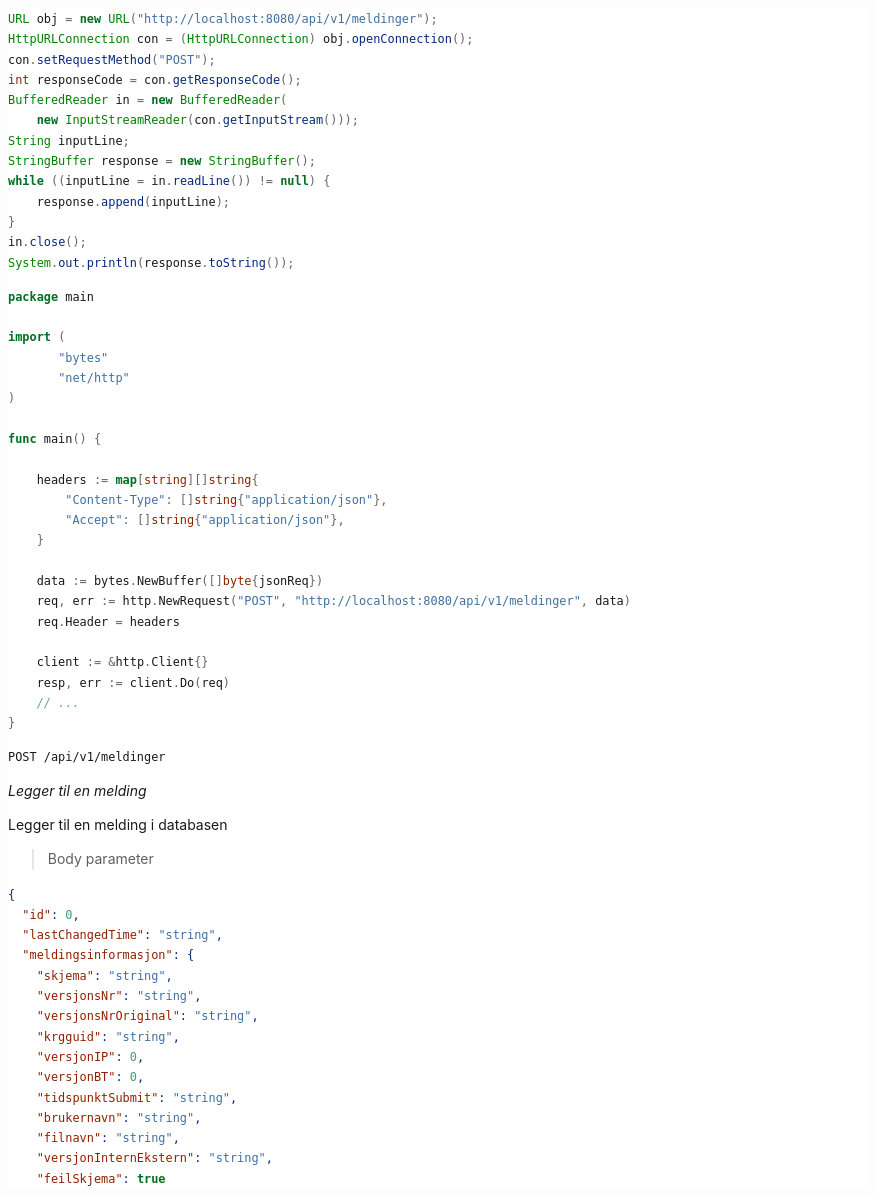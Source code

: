 ```java
URL obj = new URL("http://localhost:8080/api/v1/meldinger");
HttpURLConnection con = (HttpURLConnection) obj.openConnection();
con.setRequestMethod("POST");
int responseCode = con.getResponseCode();
BufferedReader in = new BufferedReader(
    new InputStreamReader(con.getInputStream()));
String inputLine;
StringBuffer response = new StringBuffer();
while ((inputLine = in.readLine()) != null) {
    response.append(inputLine);
}
in.close();
System.out.println(response.toString());

```

```go
package main

import (
       "bytes"
       "net/http"
)

func main() {

    headers := map[string][]string{
        "Content-Type": []string{"application/json"},
        "Accept": []string{"application/json"},
    }

    data := bytes.NewBuffer([]byte{jsonReq})
    req, err := http.NewRequest("POST", "http://localhost:8080/api/v1/meldinger", data)
    req.Header = headers

    client := &http.Client{}
    resp, err := client.Do(req)
    // ...
}

```

`POST /api/v1/meldinger`

*Legger til en melding*

Legger til en melding i databasen

> Body parameter

```json
{
  "id": 0,
  "lastChangedTime": "string",
  "meldingsinformasjon": {
    "skjema": "string",
    "versjonsNr": "string",
    "versjonsNrOriginal": "string",
    "krgguid": "string",
    "versjonIP": 0,
    "versjonBT": 0,
    "tidspunktSubmit": "string",
    "brukernavn": "string",
    "filnavn": "string",
    "versjonInternEkstern": "string",
    "feilSkjema": true
```